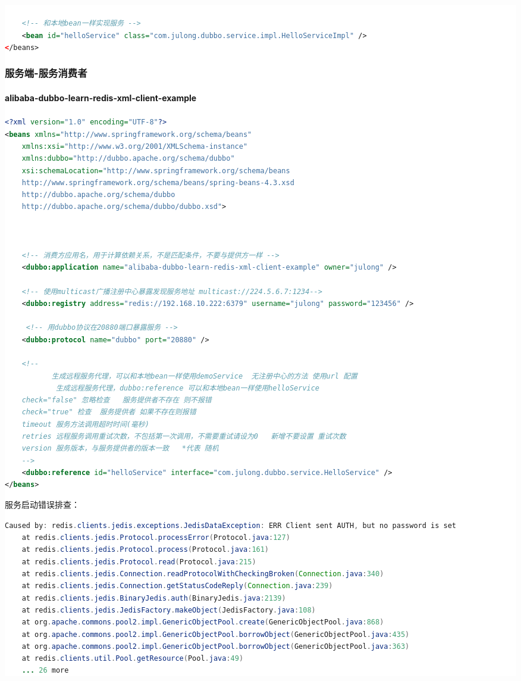 ```xml
 
    <!-- 和本地bean一样实现服务 -->
    <bean id="helloService" class="com.julong.dubbo.service.impl.HelloServiceImpl" />
</beans>

```



### 服务端-服务消费者

#### alibaba-dubbo-learn-redis-xml-client-example

```xml
<?xml version="1.0" encoding="UTF-8"?>
<beans xmlns="http://www.springframework.org/schema/beans"
    xmlns:xsi="http://www.w3.org/2001/XMLSchema-instance"
    xmlns:dubbo="http://dubbo.apache.org/schema/dubbo"
    xsi:schemaLocation="http://www.springframework.org/schema/beans        
    http://www.springframework.org/schema/beans/spring-beans-4.3.xsd        
    http://dubbo.apache.org/schema/dubbo        
    http://dubbo.apache.org/schema/dubbo/dubbo.xsd">
 

 
    <!-- 消费方应用名，用于计算依赖关系，不是匹配条件，不要与提供方一样 -->
    <dubbo:application name="alibaba-dubbo-learn-redis-xml-client-example" owner="julong" />
 
    <!-- 使用multicast广播注册中心暴露发现服务地址 multicast://224.5.6.7:1234-->
    <dubbo:registry address="redis://192.168.10.222:6379" username="julong" password="123456" />
    
 	 <!-- 用dubbo协议在20880端口暴露服务 -->
    <dubbo:protocol name="dubbo" port="20880" />
 
    <!-- 
           生成远程服务代理，可以和本地bean一样使用demoService  无注册中心的方法 使用url 配置
            生成远程服务代理，dubbo:reference 可以和本地bean一样使用helloService 
   	check="false" 忽略检查   服务提供者不存在 则不报错
   	check="true" 检查  服务提供者 如果不存在则报错
   	timeout 服务方法调用超时时间(毫秒)
    retries	远程服务调用重试次数，不包括第一次调用，不需要重试请设为0   新增不要设置 重试次数
    version 服务版本，与服务提供者的版本一致   *代表 随机
    -->
    <dubbo:reference id="helloService" interface="com.julong.dubbo.service.HelloService" />
</beans>

```

服务启动错误排查：

```java
Caused by: redis.clients.jedis.exceptions.JedisDataException: ERR Client sent AUTH, but no password is set
	at redis.clients.jedis.Protocol.processError(Protocol.java:127)
	at redis.clients.jedis.Protocol.process(Protocol.java:161)
	at redis.clients.jedis.Protocol.read(Protocol.java:215)
	at redis.clients.jedis.Connection.readProtocolWithCheckingBroken(Connection.java:340)
	at redis.clients.jedis.Connection.getStatusCodeReply(Connection.java:239)
	at redis.clients.jedis.BinaryJedis.auth(BinaryJedis.java:2139)
	at redis.clients.jedis.JedisFactory.makeObject(JedisFactory.java:108)
	at org.apache.commons.pool2.impl.GenericObjectPool.create(GenericObjectPool.java:868)
	at org.apache.commons.pool2.impl.GenericObjectPool.borrowObject(GenericObjectPool.java:435)
	at org.apache.commons.pool2.impl.GenericObjectPool.borrowObject(GenericObjectPool.java:363)
	at redis.clients.util.Pool.getResource(Pool.java:49)
	... 26 more
```